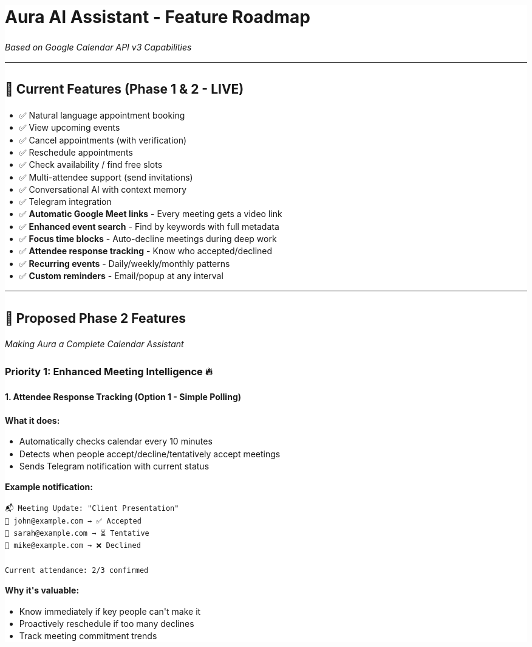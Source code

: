 # Aura AI Assistant - Feature Roadmap
*Based on Google Calendar API v3 Capabilities*

---

## 🎯 Current Features (Phase 1 & 2 - LIVE)
- ✅ Natural language appointment booking
- ✅ View upcoming events
- ✅ Cancel appointments (with verification)
- ✅ Reschedule appointments
- ✅ Check availability / find free slots
- ✅ Multi-attendee support (send invitations)
- ✅ Conversational AI with context memory
- ✅ Telegram integration
- ✅ **Automatic Google Meet links** - Every meeting gets a video link
- ✅ **Enhanced event search** - Find by keywords with full metadata
- ✅ **Focus time blocks** - Auto-decline meetings during deep work
- ✅ **Attendee response tracking** - Know who accepted/declined
- ✅ **Recurring events** - Daily/weekly/monthly patterns
- ✅ **Custom reminders** - Email/popup at any interval

---

## 🚀 Proposed Phase 2 Features
*Making Aura a Complete Calendar Assistant*

### **Priority 1: Enhanced Meeting Intelligence** 🔥

#### 1. **Attendee Response Tracking** (Option 1 - Simple Polling)
**What it does:**
- Automatically checks calendar every 10 minutes
- Detects when people accept/decline/tentatively accept meetings
- Sends Telegram notification with current status

**Example notification:**
```
📬 Meeting Update: "Client Presentation"
👤 john@example.com → ✅ Accepted
👤 sarah@example.com → ⏳ Tentative
👤 mike@example.com → ❌ Declined

Current attendance: 2/3 confirmed
```

**Why it's valuable:**
- Know immediately if key people can't make it
- Proactively reschedule if too many declines
- Track meeting commitment trends
